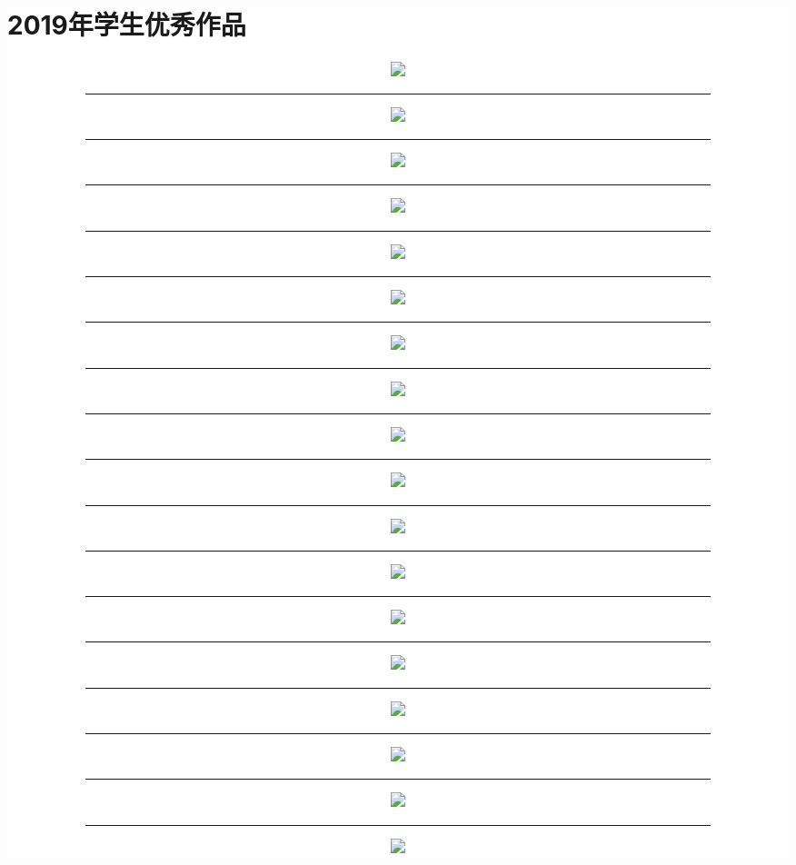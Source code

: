 # 2019年学生优秀作品

<div align="center">
    <img src="/media/2019p01.png" width="80%">
    <hr width="80%">
    <img src="/media/2019p02.png" width="80%">
    <hr width="80%">
    <img src="/media/2019p03.png" width="80%">
    <hr width="80%">
    <img src="/media/2019p04.png" width="80%">
    <hr width="80%">
    <img src="/media/2019p05.png" width="80%">
    <hr width="80%">
    <img src="/media/2019p06.png" width="80%">
    <hr width="80%">
    <img src="/media/2019p07.png" width="80%">
    <hr width="80%">
    <img src="/media/2019p08.jpg" width="80%">
    <hr width="80%">
    <img src="/media/2019p09.png" width="80%">
    <hr width="80%">
    <img src="/media/2019p10.png" width="80%">
    <hr width="80%">
    <img src="/media/2019p11.png" width="80%">
    <hr width="80%">
    <img src="/media/2019p12.png" width="80%">
    <hr width="80%">
    <img src="/media/2019p13.png" width="80%">
    <hr width="80%">
    <img src="/media/2019p14.png" width="80%">
    <hr width="80%">
    <img src="/media/2019p15.png" width="80%">
    <hr width="80%">
    <img src="/media/2019p16.png" width="80%">
    <hr width="80%">
    <img src="/media/2019p17.png" width="80%">
    <hr width="80%">
    <img src="/media/2019p18.png" width="80%">
</div>
